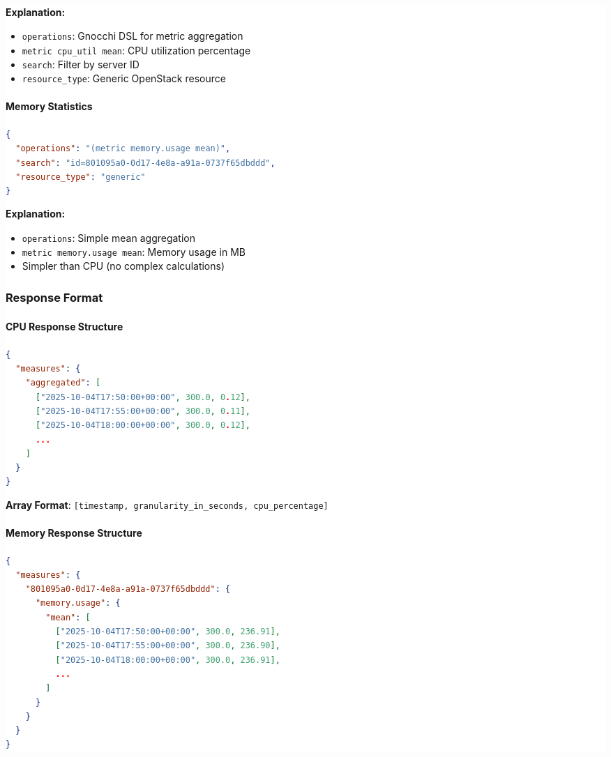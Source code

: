 **Explanation:**
- `operations`: Gnocchi DSL for metric aggregation
- `metric cpu_util mean`: CPU utilization percentage
- `search`: Filter by server ID
- `resource_type`: Generic OpenStack resource

#### Memory Statistics
```json
{
  "operations": "(metric memory.usage mean)",
  "search": "id=801095a0-0d17-4e8a-a91a-0737f65dbddd",
  "resource_type": "generic"
}
```

**Explanation:**
- `operations`: Simple mean aggregation
- `metric memory.usage mean`: Memory usage in MB
- Simpler than CPU (no complex calculations)

### Response Format

#### CPU Response Structure
```json
{
  "measures": {
    "aggregated": [
      ["2025-10-04T17:50:00+00:00", 300.0, 0.12],
      ["2025-10-04T17:55:00+00:00", 300.0, 0.11],
      ["2025-10-04T18:00:00+00:00", 300.0, 0.12],
      ...
    ]
  }
}
```

**Array Format**: `[timestamp, granularity_in_seconds, cpu_percentage]`

#### Memory Response Structure
```json
{
  "measures": {
    "801095a0-0d17-4e8a-a91a-0737f65dbddd": {
      "memory.usage": {
        "mean": [
          ["2025-10-04T17:50:00+00:00", 300.0, 236.91],
          ["2025-10-04T17:55:00+00:00", 300.0, 236.90],
          ["2025-10-04T18:00:00+00:00", 300.0, 236.91],
          ...
        ]
      }
    }
  }
}
```
